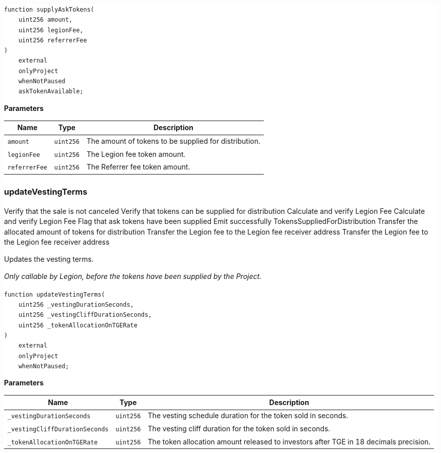 
```solidity
function supplyAskTokens(
    uint256 amount,
    uint256 legionFee,
    uint256 referrerFee
)
    external
    onlyProject
    whenNotPaused
    askTokenAvailable;
```
**Parameters**

|Name|Type|Description|
|----|----|-----------|
|`amount`|`uint256`|The amount of tokens to be supplied for distribution.|
|`legionFee`|`uint256`|The Legion fee token amount.|
|`referrerFee`|`uint256`|The Referrer fee token amount.|


### updateVestingTerms

Verify that the sale is not canceled
Verify that tokens can be supplied for distribution
Calculate and verify Legion Fee
Calculate and verify Legion Fee
Flag that ask tokens have been supplied
Emit successfully TokensSuppliedForDistribution
Transfer the allocated amount of tokens for distribution
Transfer the Legion fee to the Legion fee receiver address
Transfer the Legion fee to the Legion fee receiver address

Updates the vesting terms.

*Only callable by Legion, before the tokens have been supplied by the Project.*


```solidity
function updateVestingTerms(
    uint256 _vestingDurationSeconds,
    uint256 _vestingCliffDurationSeconds,
    uint256 _tokenAllocationOnTGERate
)
    external
    onlyProject
    whenNotPaused;
```
**Parameters**

|Name|Type|Description|
|----|----|-----------|
|`_vestingDurationSeconds`|`uint256`|The vesting schedule duration for the token sold in seconds.|
|`_vestingCliffDurationSeconds`|`uint256`|The vesting cliff duration for the token sold in seconds.|
|`_tokenAllocationOnTGERate`|`uint256`|The token allocation amount released to investors after TGE in 18 decimals precision.|
